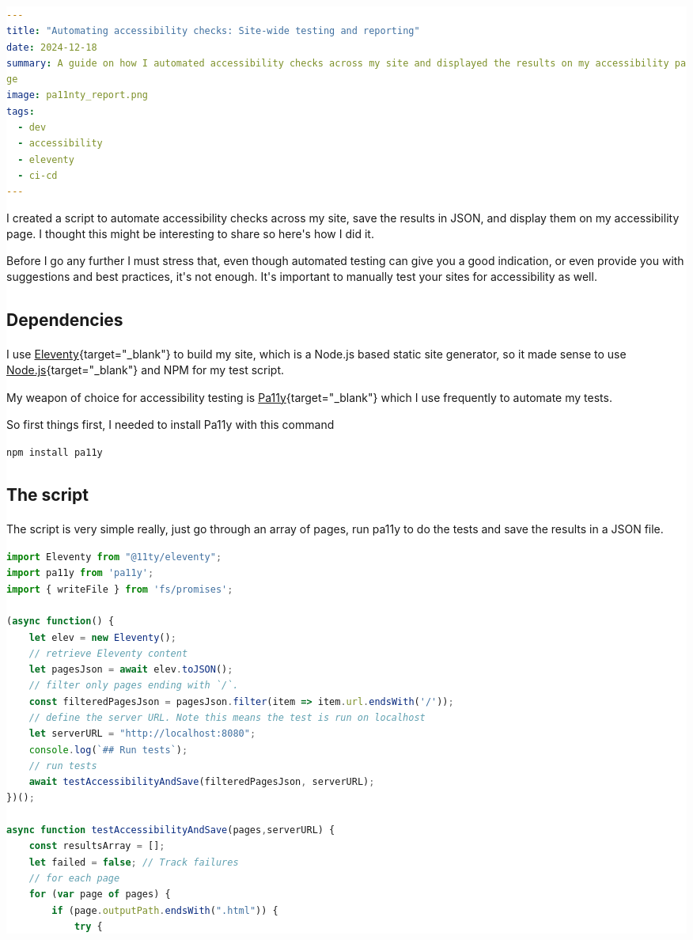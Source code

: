 ```yaml
---
title: "Automating accessibility checks: Site-wide testing and reporting"
date: 2024-12-18
summary: A guide on how I automated accessibility checks across my site and displayed the results on my accessibility page
image: pa11nty_report.png
tags:
  - dev
  - accessibility
  - eleventy
  - ci-cd
---
```

I created a script to automate accessibility checks across my site, save the results in JSON, and display them on my accessibility page. I thought this might be interesting to share so here's how I did it. 

Before I go any further I must stress that, even though automated testing can give you a good indication, or even provide you with suggestions and best practices, it's not enough. It's important to manually test your sites for accessibility as well.
## Dependencies 
I use [Eleventy](https://www.11ty.dev/){target="_blank"} to build my site, which is a Node.js based static site generator, so it made sense to use [Node.js](https://nodejs.org/){target="_blank"} and NPM for my test script. 

My weapon of choice for accessibility testing is [Pa11y](https://github.com/pa11y/pa11y){target="_blank"} which I use frequently to automate my tests. 

So first things first, I needed to install Pa11y with this command 

```shell
npm install pa11y
```

## The script
The script is very simple really, just go through an array of pages, run pa11y to do the tests and save the results in a JSON file. 

```js
import Eleventy from "@11ty/eleventy";
import pa11y from 'pa11y';
import { writeFile } from 'fs/promises';

(async function() {
    let elev = new Eleventy();
    // retrieve Eleventy content
    let pagesJson = await elev.toJSON();
    // filter only pages ending with `/`. 
    const filteredPagesJson = pagesJson.filter(item => item.url.endsWith('/'));
    // define the server URL. Note this means the test is run on localhost
    let serverURL = "http://localhost:8080";
    console.log(`## Run tests`);
    // run tests
    await testAccessibilityAndSave(filteredPagesJson, serverURL);
})();

async function testAccessibilityAndSave(pages,serverURL) {
    const resultsArray = [];
    let failed = false; // Track failures
    // for each page
    for (var page of pages) {
        if (page.outputPath.endsWith(".html")) {
            try {
```